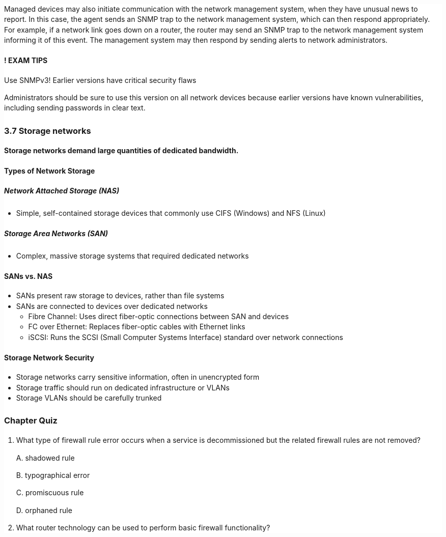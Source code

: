 Managed devices may also initiate communication with the network management system, when they have unusual news to report. In this case, the agent sends an SNMP trap to the network management system, which can then respond appropriately. For example, if a network link goes down on a router, the router may send an SNMP trap to the network management system informing it of this event. The management system may then respond by sending alerts to network administrators. 

#### ! EXAM TIPS

Use SNMPv3! Earlier versions have critical security flaws

Administrators should be sure to use this version on all network devices because earlier versions have known vulnerabilities, including sending passwords in clear text. 



### 3.7 Storage networks

**Storage networks demand large quantities of dedicated bandwidth.**

#### Types of Network Storage

##### Network Attached Storage (NAS)

- Simple, self-contained storage devices that commonly use CIFS (Windows) and NFS (Linux)

##### Storage Area Networks (SAN)

- Complex, massive storage systems that required dedicated networks

#### SANs vs. NAS

- SANs present raw storage to devices, rather than file systems
- SANs are connected to devices over dedicated networks
  - Fibre Channel: Uses direct fiber-optic connections between SAN and devices
  - FC over Ethernet: Replaces fiber-optic cables with Ethernet links
  - iSCSI: Runs the SCSI (Small Computer Systems Interface) standard over network connections

#### Storage Network Security

- Storage networks carry sensitive information, often in unencrypted form
- Storage traffic should run on dedicated infrastructure or VLANs
- Storage VLANs should be carefully trunked



### Chapter Quiz

1. What type of firewall rule error occurs when a service is decommissioned but the related firewall rules are not removed?

   A. shadowed rule

   B. typographical error

   C. promiscuous rule

   D. orphaned rule

2. What router technology can be used to perform basic firewall functionality?
